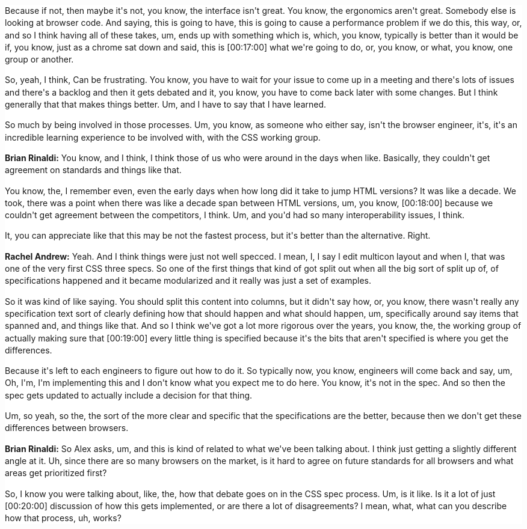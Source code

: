 Because if not, then maybe it's not, you know, the interface isn't great. You know, the ergonomics aren't great. Somebody else is looking at browser code. And saying, this is going to have, this is going to cause a performance problem if we do this, this way, or, and so I think having all of these takes, um, ends up with something which is, which, you know, typically is better than it would be if, you know, just as a chrome sat down and said, this is [00:17:00] what we're going to do, or, you know, or what, you know, one group or another.

So, yeah, I think, Can be frustrating. You know, you have to wait for your issue to come up in a meeting and there's lots of issues and there's a backlog and then it gets debated and it, you know, you have to come back later with some changes. But I think generally that that makes things better. Um, and I have to say that I have learned.

So much by being involved in those processes. Um, you know, as someone who either say, isn't the browser engineer, it's, it's an incredible learning experience to be involved with, with the CSS working group.

**Brian Rinaldi:** You know, and I think, I think those of us who were around in the days when like. Basically, they couldn't get agreement on standards and things like that.

You know, the, I remember even, even the early days when how long did it take to jump HTML versions? It was like a decade. We took, there was a point when there was like a decade span between HTML versions, um, you know, [00:18:00] because we couldn't get agreement between the competitors, I think. Um, and you'd had so many interoperability issues, I think.

It, you can appreciate like that this may be not the fastest process, but it's better than the alternative. Right.

**Rachel Andrew:** Yeah. And I think things were just not well specced. I mean, I, I say I edit multicon layout and when I, that was one of the very first CSS three specs. So one of the first things that kind of got split out when all the big sort of split up of, of specifications happened and it became modularized and it really was just a set of examples.

So it was kind of like saying. You should split this content into columns, but it didn't say how, or, you know, there wasn't really any specification text sort of clearly defining how that should happen and what should happen, um, specifically around say items that spanned and, and things like that. And so I think we've got a lot more rigorous over the years, you know, the, the working group of actually making sure that [00:19:00] every little thing is specified because it's the bits that aren't specified is where you get the differences.

Because it's left to each engineers to figure out how to do it. So typically now, you know, engineers will come back and say, um, Oh, I'm, I'm implementing this and I don't know what you expect me to do here. You know, it's not in the spec. And so then the spec gets updated to actually include a decision for that thing.

Um, so yeah, so the, the sort of the more clear and specific that the specifications are the better, because then we don't get these differences between browsers.

**Brian Rinaldi:** So Alex asks, um, and this is kind of related to what we've been talking about. I think just getting a slightly different angle at it. Uh, since there are so many browsers on the market, is it hard to agree on future standards for all browsers and what areas get prioritized first?

So, I know you were talking about, like, the, how that debate goes on in the CSS spec process. Um, is it like. Is it a lot of just [00:20:00] discussion of how this gets implemented, or are there a lot of disagreements? I mean, what, what can you describe how that process, uh, works?
